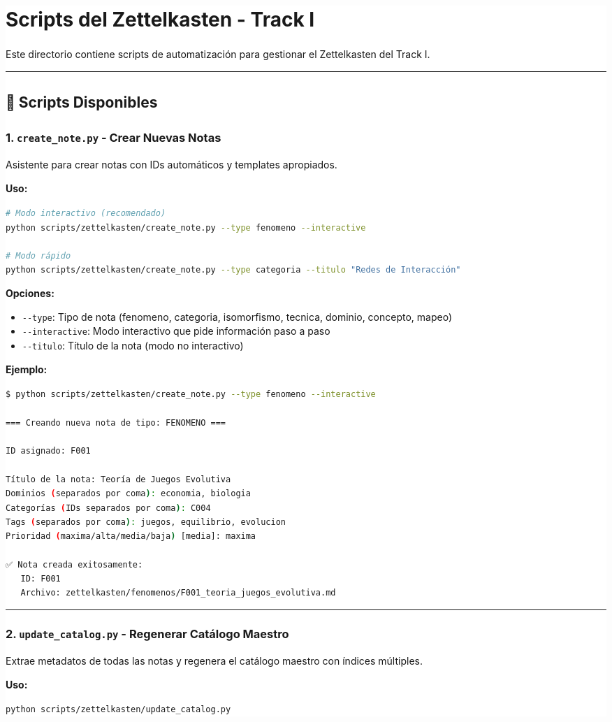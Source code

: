 # Scripts del Zettelkasten - Track I

Este directorio contiene scripts de automatización para gestionar el Zettelkasten del Track I.

---

## 📜 Scripts Disponibles

### 1. `create_note.py` - Crear Nuevas Notas

Asistente para crear notas con IDs automáticos y templates apropiados.

**Uso:**
```bash
# Modo interactivo (recomendado)
python scripts/zettelkasten/create_note.py --type fenomeno --interactive

# Modo rápido
python scripts/zettelkasten/create_note.py --type categoria --titulo "Redes de Interacción"
```

**Opciones:**
- `--type`: Tipo de nota (fenomeno, categoria, isomorfismo, tecnica, dominio, concepto, mapeo)
- `--interactive`: Modo interactivo que pide información paso a paso
- `--titulo`: Título de la nota (modo no interactivo)

**Ejemplo:**
```bash
$ python scripts/zettelkasten/create_note.py --type fenomeno --interactive

=== Creando nueva nota de tipo: FENOMENO ===

ID asignado: F001

Título de la nota: Teoría de Juegos Evolutiva
Dominios (separados por coma): economia, biologia
Categorías (IDs separados por coma): C004
Tags (separados por coma): juegos, equilibrio, evolucion
Prioridad (maxima/alta/media/baja) [media]: maxima

✅ Nota creada exitosamente:
   ID: F001
   Archivo: zettelkasten/fenomenos/F001_teoria_juegos_evolutiva.md
```

---

### 2. `update_catalog.py` - Regenerar Catálogo Maestro

Extrae metadatos de todas las notas y regenera el catálogo maestro con índices múltiples.

**Uso:**
```bash
python scripts/zettelkasten/update_catalog.py
```
